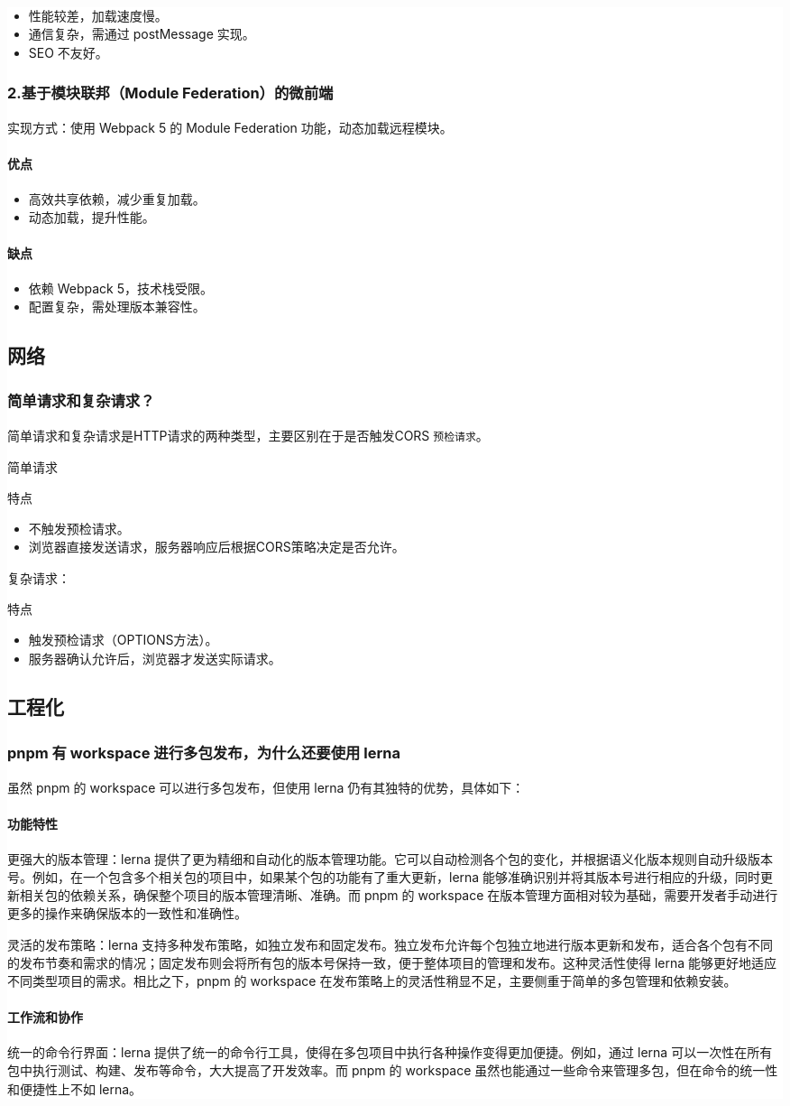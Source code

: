 * 性能较差，加载速度慢。
* 通信复杂，需通过 postMessage 实现。
* SEO 不友好。

### 2.基于模块联邦（Module Federation）的微前端

实现方式：使用 Webpack 5 的 Module Federation 功能，动态加载远程模块。

#### 优点

* 高效共享依赖，减少重复加载。
* 动态加载，提升性能。

#### 缺点

* 依赖 Webpack 5，技术栈受限。
* 配置复杂，需处理版本兼容性。

## 网络

### 简单请求和复杂请求？

简单请求和复杂请求是HTTP请求的两种类型，主要区别在于是否触发CORS `预检请求`。

简单请求

特点

* 不触发预检请求。
* 浏览器直接发送请求，服务器响应后根据CORS策略决定是否允许。

复杂请求：

特点

* 触发预检请求（OPTIONS方法）。
* 服务器确认允许后，浏览器才发送实际请求。

## 工程化

### pnpm 有 workspace 进行多包发布，为什么还要使用 lerna

虽然 pnpm 的 workspace 可以进行多包发布，但使用 lerna 仍有其独特的优势，具体如下：

#### 功能特性

更强大的版本管理：lerna 提供了更为精细和自动化的版本管理功能。它可以自动检测各个包的变化，并根据语义化版本规则自动升级版本号。例如，在一个包含多个相关包的项目中，如果某个包的功能有了重大更新，lerna 能够准确识别并将其版本号进行相应的升级，同时更新相关包的依赖关系，确保整个项目的版本管理清晰、准确。而 pnpm 的 workspace 在版本管理方面相对较为基础，需要开发者手动进行更多的操作来确保版本的一致性和准确性。

灵活的发布策略：lerna 支持多种发布策略，如独立发布和固定发布。独立发布允许每个包独立地进行版本更新和发布，适合各个包有不同的发布节奏和需求的情况；固定发布则会将所有包的版本号保持一致，便于整体项目的管理和发布。这种灵活性使得 lerna 能够更好地适应不同类型项目的需求。相比之下，pnpm 的 workspace 在发布策略上的灵活性稍显不足，主要侧重于简单的多包管理和依赖安装。

#### 工作流和协作

统一的命令行界面：lerna 提供了统一的命令行工具，使得在多包项目中执行各种操作变得更加便捷。例如，通过 lerna 可以一次性在所有包中执行测试、构建、发布等命令，大大提高了开发效率。而 pnpm 的 workspace 虽然也能通过一些命令来管理多包，但在命令的统一性和便捷性上不如 lerna。
